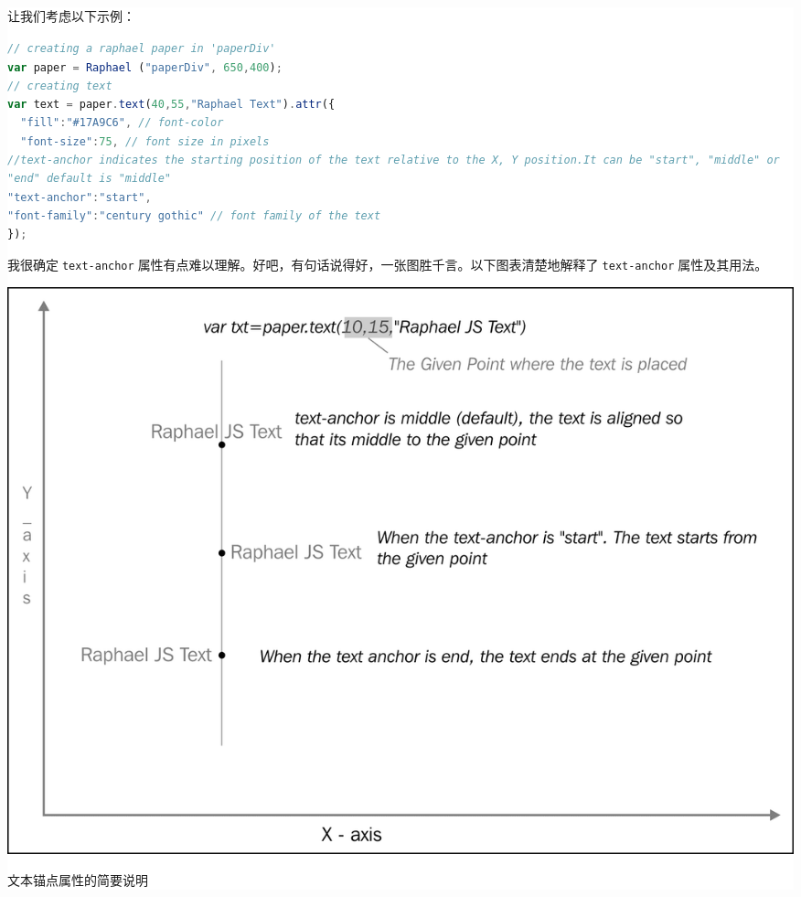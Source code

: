 让我们考虑以下示例：

```js
// creating a raphael paper in 'paperDiv'
var paper = Raphael ("paperDiv", 650,400);
// creating text
var text = paper.text(40,55,"Raphael Text").attr({
  "fill":"#17A9C6", // font-color
  "font-size":75, // font size in pixels
//text-anchor indicates the starting position of the text relative to the X, Y position.It can be "start", "middle" or  "end" default is "middle"
"text-anchor":"start",
"font-family":"century gothic" // font family of the text
});
```

我很确定 `text-anchor` 属性有点难以理解。好吧，有句话说得好，一张图胜千言。以下图表清楚地解释了 `text-anchor` 属性及其用法。

![创建文本](img/9857OS_01_14.jpg)

文本锚点属性的简要说明
